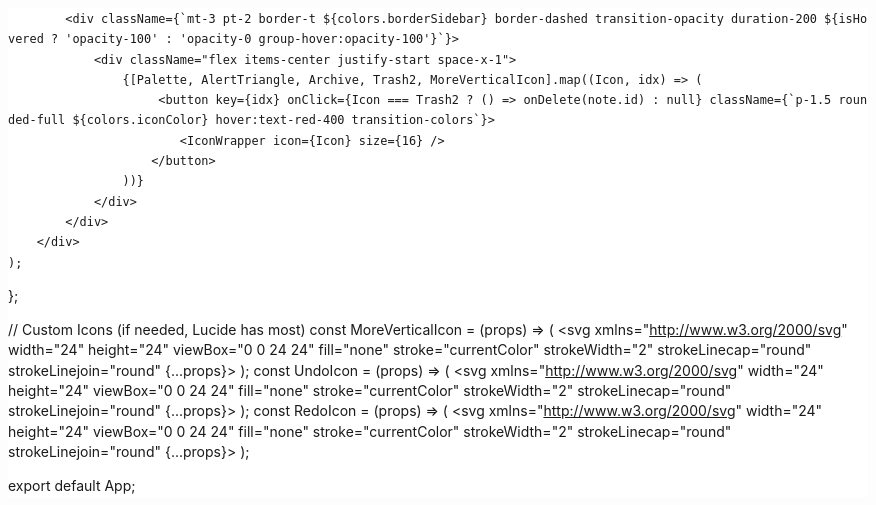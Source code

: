             <div className={`mt-3 pt-2 border-t ${colors.borderSidebar} border-dashed transition-opacity duration-200 ${isHovered ? 'opacity-100' : 'opacity-0 group-hover:opacity-100'}`}>
                <div className="flex items-center justify-start space-x-1">
                    {[Palette, AlertTriangle, Archive, Trash2, MoreVerticalIcon].map((Icon, idx) => (
                         <button key={idx} onClick={Icon === Trash2 ? () => onDelete(note.id) : null} className={`p-1.5 rounded-full ${colors.iconColor} hover:text-red-400 transition-colors`}>
                            <IconWrapper icon={Icon} size={16} />
                        </button>
                    ))}
                </div>
            </div>
        </div>
    );
};

// Custom Icons (if needed, Lucide has most)
const MoreVerticalIcon = (props) => (
  <svg xmlns="http://www.w3.org/2000/svg" width="24" height="24" viewBox="0 0 24 24" fill="none" stroke="currentColor" strokeWidth="2" strokeLinecap="round" strokeLinejoin="round" {...props}>
    <circle cx="12" cy="12" r="1"/><circle cx="12" cy="5" r="1"/><circle cx="12" cy="19" r="1"/>
  </svg>
);
const UndoIcon = (props) => (
  <svg xmlns="http://www.w3.org/2000/svg" width="24" height="24" viewBox="0 0 24 24" fill="none" stroke="currentColor" strokeWidth="2" strokeLinecap="round" strokeLinejoin="round" {...props}>
    <path d="M3 7v6h6"/><path d="M21 17a9 9 0 0 0-9-9 9 9 0 0 0-6 2.3L3 13"/>
  </svg>
);
const RedoIcon = (props) => (
  <svg xmlns="http://www.w3.org/2000/svg" width="24" height="24" viewBox="0 0 24 24" fill="none" stroke="currentColor" strokeWidth="2" strokeLinecap="round" strokeLinejoin="round" {...props}>
    <path d="M21 7v6h-6"/><path d="M3 17a9 9 0 0 0 9-9 9 9 0 0 0 6 2.3L21 13"/>
  </svg>
);


export default App;

